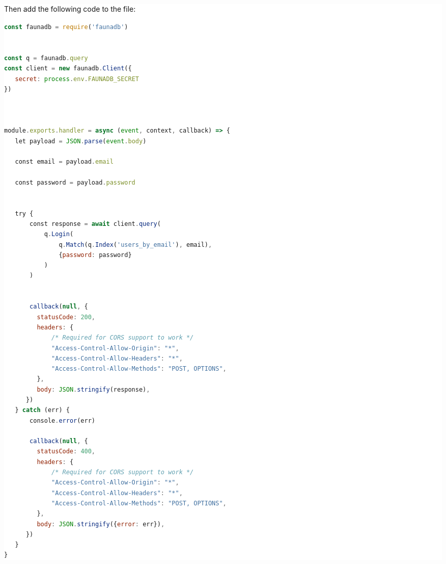 Then add the following code to the file:

```javascript
const faunadb = require('faunadb')


const q = faunadb.query
const client = new faunadb.Client({
   secret: process.env.FAUNADB_SECRET
})



module.exports.handler = async (event, context, callback) => {
   let payload = JSON.parse(event.body)

   const email = payload.email

   const password = payload.password


   try {
       const response = await client.query(
           q.Login(
               q.Match(q.Index('users_by_email'), email),
               {password: password}
           )
       )


       callback(null, {
         statusCode: 200,
         headers: {
             /* Required for CORS support to work */
             "Access-Control-Allow-Origin": "*",
             "Access-Control-Allow-Headers": "*",
             "Access-Control-Allow-Methods": "POST, OPTIONS",
         },
         body: JSON.stringify(response),
      })
   } catch (err) {
       console.error(err)
     
       callback(null, {
         statusCode: 400,
         headers: {
             /* Required for CORS support to work */
             "Access-Control-Allow-Origin": "*",
             "Access-Control-Allow-Headers": "*",
             "Access-Control-Allow-Methods": "POST, OPTIONS",
         },
         body: JSON.stringify({error: err}),
      })
   }
}
```
